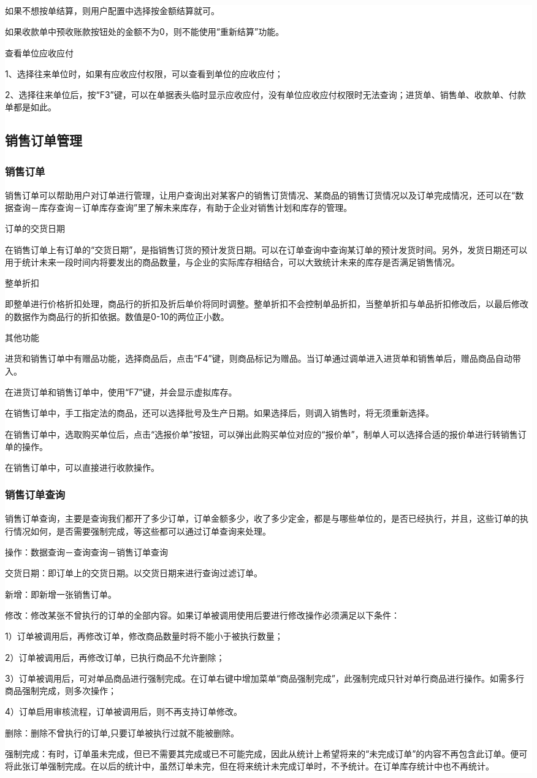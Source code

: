 如果不想按单结算，则用户配置中选择按金额结算就可。

如果收款单中预收账款按钮处的金额不为0，则不能使用“重新结算”功能。

查看单位应收应付

1、选择往来单位时，如果有应收应付权限，可以查看到单位的应收应付；

2、选择往来单位后，按“F3”键，可以在单据表头临时显示应收应付，没有单位应收应付权限时无法查询；进货单、销售单、收款单、付款单都是如此。
## 销售订单管理
### 销售订单

销售订单可以帮助用户对订单进行管理，让用户查询出对某客户的销售订货情况、某商品的销售订货情况以及订单完成情况，还可以在“数据查询－库存查询－订单库存查询”里了解未来库存，有助于企业对销售计划和库存的管理。

订单的交货日期

在销售订单上有订单的“交货日期”，是指销售订货的预计发货日期。可以在订单查询中查询某订单的预计发货时间。另外，发货日期还可以用于统计未来一段时间内将要发出的商品数量，与企业的实际库存相结合，可以大致统计未来的库存是否满足销售情况。

整单折扣

即整单进行价格折扣处理，商品行的折扣及折后单价将同时调整。整单折扣不会控制单品折扣，当整单折扣与单品折扣修改后，以最后修改的数据作为商品行的折扣依据。数值是0-10的两位正小数。

其他功能

进货和销售订单中有赠品功能，选择商品后，点击“F4”键，则商品标记为赠品。当订单通过调单进入进货单和销售单后，赠品商品自动带入。

在进货订单和销售订单中，使用“F7”键，并会显示虚拟库存。

在销售订单中，手工指定法的商品，还可以选择批号及生产日期。如果选择后，则调入销售时，将无须重新选择。

在销售订单中，选取购买单位后，点击“选报价单”按钮，可以弹出此购买单位对应的“报价单”，制单人可以选择合适的报价单进行转销售订单的操作。

在销售订单中，可以直接进行收款操作。


### 销售订单查询

销售订单查询，主要是查询我们都开了多少订单，订单金额多少，收了多少定金，都是与哪些单位的，是否已经执行，并且，这些订单的执行情况如何，是否需要强制完成，等这些都可以通过订单查询来处理。

操作：数据查询－查询查询－销售订单查询

交货日期：即订单上的交货日期。以交货日期来进行查询过滤订单。

新增：即新增一张销售订单。

修改：修改某张不曾执行的订单的全部内容。如果订单被调用使用后要进行修改操作必须满足以下条件：

1）订单被调用后，再修改订单，修改商品数量时将不能小于被执行数量；

2）订单被调用后，再修改订单，已执行商品不允许删除；

3）订单被调用后，可对单品商品进行强制完成。在订单右键中增加菜单“商品强制完成”，此强制完成只针对单行商品进行操作。如需多行商品强制完成，则多次操作；

4）订单启用审核流程，订单被调用后，则不再支持订单修改。

删除：删除不曾执行的订单,只要订单被执行过就不能被删除。

强制完成：有时，订单虽未完成，但已不需要其完成或已不可能完成，因此从统计上希望将来的“未完成订单”的内容不再包含此订单。便可将此张订单强制完成。在以后的统计中，虽然订单未完，但在将来统计未完成订单时，不予统计。在订单库存统计中也不再统计。
